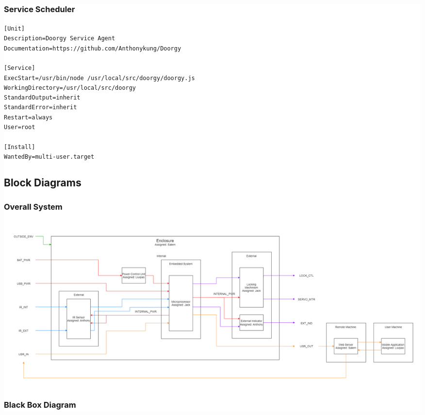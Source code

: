 ### Service Scheduler

```
[Unit]
Description=Doorgy Service Agent
Documentation=https://github.com/Anthonykung/Doorgy

[Service]
ExecStart=/usr/bin/node /usr/local/src/doorgy/doorgy.js
WorkingDirectory=/usr/local/src/doorgy
StandardOutput=inherit
StandardError=inherit
Restart=always
User=root

[Install]
WantedBy=multi-user.target
```

## Block Diagrams

### Overall System

![Overall Block Diagram](./block-diagram-v2.png)

### Black Box Diagram